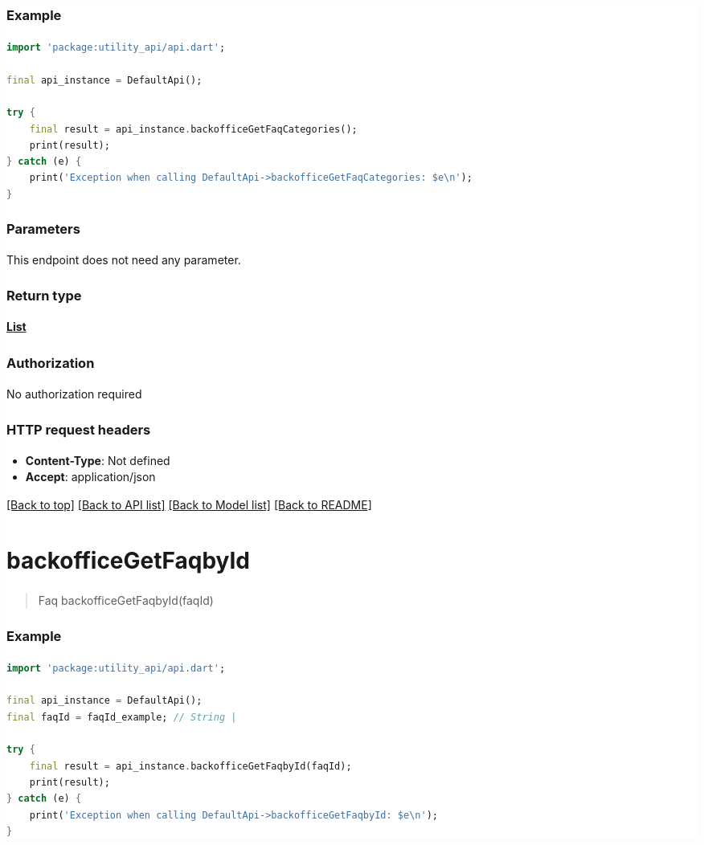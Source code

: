 
### Example
```dart
import 'package:utility_api/api.dart';

final api_instance = DefaultApi();

try {
    final result = api_instance.backofficeGetFaqCategories();
    print(result);
} catch (e) {
    print('Exception when calling DefaultApi->backofficeGetFaqCategories: $e\n');
}
```

### Parameters
This endpoint does not need any parameter.

### Return type

[**List<FaqCategory>**](FaqCategory.md)

### Authorization

No authorization required

### HTTP request headers

 - **Content-Type**: Not defined
 - **Accept**: application/json

[[Back to top]](#) [[Back to API list]](../README.md#documentation-for-api-endpoints) [[Back to Model list]](../README.md#documentation-for-models) [[Back to README]](../README.md)

# **backofficeGetFaqbyId**
> Faq backofficeGetFaqbyId(faqId)



### Example
```dart
import 'package:utility_api/api.dart';

final api_instance = DefaultApi();
final faqId = faqId_example; // String | 

try {
    final result = api_instance.backofficeGetFaqbyId(faqId);
    print(result);
} catch (e) {
    print('Exception when calling DefaultApi->backofficeGetFaqbyId: $e\n');
}
```
